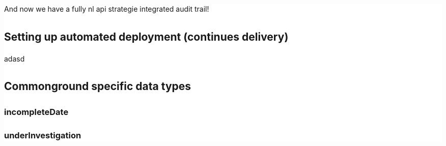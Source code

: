 And now we have a fully nl api strategie integrated audit trail!


Setting up automated deployment (continues delivery)
-------
adasd

## Commonground specific data types


### incompleteDate

### underInvestigation

